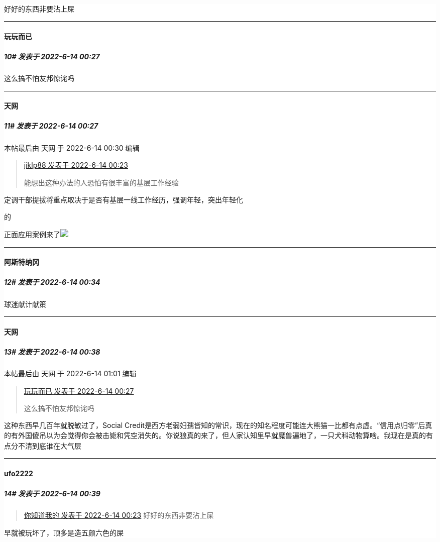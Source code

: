 好好的东西非要沾上屎

*****

####  玩玩而已  
##### 10#       发表于 2022-6-14 00:27

这么搞不怕友邦惊诧吗

*****

####  天网  
##### 11#       发表于 2022-6-14 00:27

 本帖最后由 天网 于 2022-6-14 00:30 编辑 
<blockquote><a href="httphttps://bbs.saraba1st.com/2b/forum.php?mod=redirect&amp;goto=findpost&amp;pid=56256747&amp;ptid=2075603" target="_blank">jiklp88 发表于 2022-6-14 00:23</a>

能想出这种办法的人恐怕有很丰富的基层工作经验</blockquote>
定调干部提拔将重点取决于是否有基层一线工作经历，强调年轻，突出年轻化

的

正面应用案例来了<img src="https://static.saraba1st.com/image/smiley/face2017/067.png" referrerpolicy="no-referrer">

*****

####  阿斯特纳冈  
##### 12#       发表于 2022-6-14 00:34

球迷献计献策

*****

####  天网  
##### 13#       发表于 2022-6-14 00:38

 本帖最后由 天网 于 2022-6-14 01:01 编辑 
<blockquote><a href="httphttps://bbs.saraba1st.com/2b/forum.php?mod=redirect&amp;goto=findpost&amp;pid=56256779&amp;ptid=2075603" target="_blank">玩玩而已 发表于 2022-6-14 00:27</a>

这么搞不怕友邦惊诧吗</blockquote>
这种东西早几百年就脱敏过了，Social Credit是西方老弱妇孺皆知的常识，现在的知名程度可能连大熊猫一比都有点虚。“信用点归零”后真的有外国傻吊以为会觉得你会被击毙和凭空消失的。你说狼真的来了，但人家认知里早就魔兽遍地了，一只犬科动物算啥。我现在是真的有点分不清到底谁在大气层

*****

####  ufo2222  
##### 14#       发表于 2022-6-14 00:39

<blockquote><a href="httphttps://bbs.saraba1st.com/2b/forum.php?mod=redirect&amp;goto=findpost&amp;pid=56256752&amp;ptid=2075603" target="_blank">你知道我的 发表于 2022-6-14 00:23</a>
好好的东西非要沾上屎</blockquote>
早就被玩坏了，顶多是造五颜六色的屎
